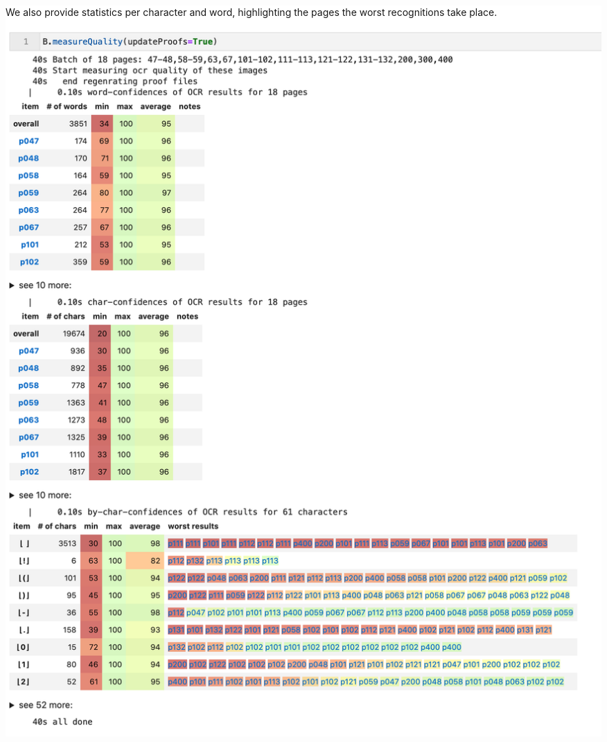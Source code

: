 We also provide statistics per character and word, highlighting the pages the worst recognitions
take place.

![measure](../images/measure.png)
